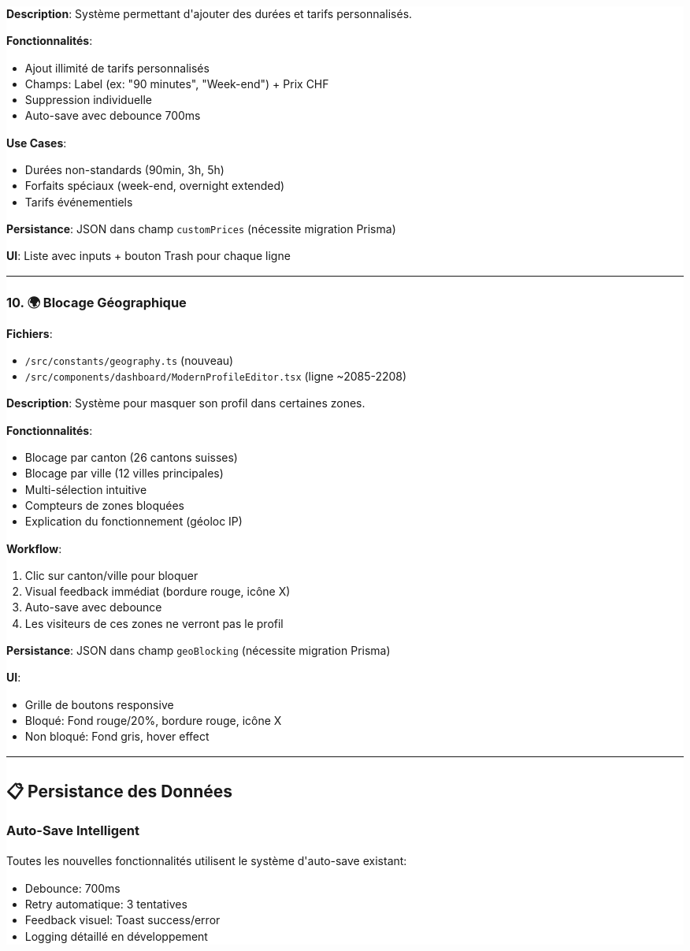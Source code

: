 **Description**: Système permettant d'ajouter des durées et tarifs personnalisés.

**Fonctionnalités**:
- Ajout illimité de tarifs personnalisés
- Champs: Label (ex: "90 minutes", "Week-end") + Prix CHF
- Suppression individuelle
- Auto-save avec debounce 700ms

**Use Cases**:
- Durées non-standards (90min, 3h, 5h)
- Forfaits spéciaux (week-end, overnight extended)
- Tarifs événementiels

**Persistance**: JSON dans champ `customPrices` (nécessite migration Prisma)

**UI**: Liste avec inputs + bouton Trash pour chaque ligne

---

### 10. 🌍 Blocage Géographique

**Fichiers**:
- `/src/constants/geography.ts` (nouveau)
- `/src/components/dashboard/ModernProfileEditor.tsx` (ligne ~2085-2208)

**Description**: Système pour masquer son profil dans certaines zones.

**Fonctionnalités**:
- Blocage par canton (26 cantons suisses)
- Blocage par ville (12 villes principales)
- Multi-sélection intuitive
- Compteurs de zones bloquées
- Explication du fonctionnement (géoloc IP)

**Workflow**:
1. Clic sur canton/ville pour bloquer
2. Visual feedback immédiat (bordure rouge, icône X)
3. Auto-save avec debounce
4. Les visiteurs de ces zones ne verront pas le profil

**Persistance**: JSON dans champ `geoBlocking` (nécessite migration Prisma)

**UI**:
- Grille de boutons responsive
- Bloqué: Fond rouge/20%, bordure rouge, icône X
- Non bloqué: Fond gris, hover effect

---

## 📋 Persistance des Données

### Auto-Save Intelligent

Toutes les nouvelles fonctionnalités utilisent le système d'auto-save existant:
- Debounce: 700ms
- Retry automatique: 3 tentatives
- Feedback visuel: Toast success/error
- Logging détaillé en développement

